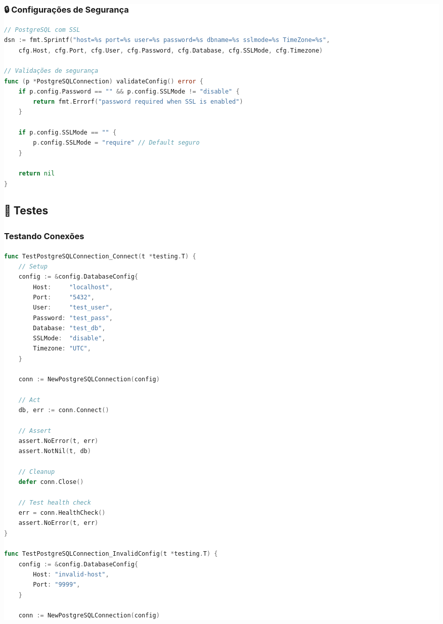 ### 🔒 Configurações de Segurança

```go
// PostgreSQL com SSL
dsn := fmt.Sprintf("host=%s port=%s user=%s password=%s dbname=%s sslmode=%s TimeZone=%s",
    cfg.Host, cfg.Port, cfg.User, cfg.Password, cfg.Database, cfg.SSLMode, cfg.Timezone)

// Validações de segurança
func (p *PostgreSQLConnection) validateConfig() error {
    if p.config.Password == "" && p.config.SSLMode != "disable" {
        return fmt.Errorf("password required when SSL is enabled")
    }

    if p.config.SSLMode == "" {
        p.config.SSLMode = "require" // Default seguro
    }

    return nil
}
```

## 🧪 Testes

### Testando Conexões

```go
func TestPostgreSQLConnection_Connect(t *testing.T) {
    // Setup
    config := &config.DatabaseConfig{
        Host:     "localhost",
        Port:     "5432",
        User:     "test_user",
        Password: "test_pass",
        Database: "test_db",
        SSLMode:  "disable",
        Timezone: "UTC",
    }

    conn := NewPostgreSQLConnection(config)

    // Act
    db, err := conn.Connect()

    // Assert
    assert.NoError(t, err)
    assert.NotNil(t, db)

    // Cleanup
    defer conn.Close()

    // Test health check
    err = conn.HealthCheck()
    assert.NoError(t, err)
}

func TestPostgreSQLConnection_InvalidConfig(t *testing.T) {
    config := &config.DatabaseConfig{
        Host: "invalid-host",
        Port: "9999",
    }

    conn := NewPostgreSQLConnection(config)

```